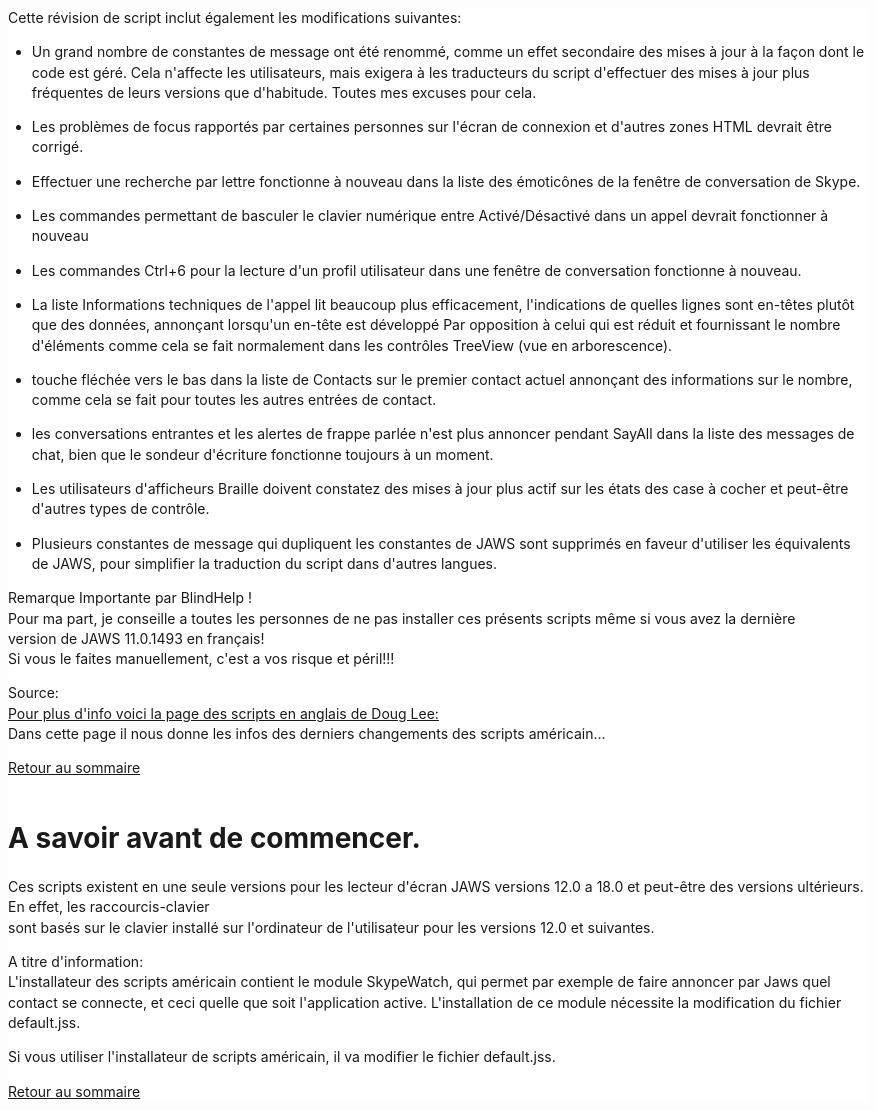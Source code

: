 Cette révision de script inclut également les modifications suivantes:  

* Un grand nombre de constantes de message ont été renommé, comme un effet secondaire des mises à jour à la façon dont le  code est géré. Cela n'affecte les utilisateurs, mais exigera à les traducteurs du script d'effectuer des mises à jour plus fréquentes  de leurs versions que d'habitude. Toutes mes excuses pour cela.  
* Les problèmes de focus rapportés par certaines personnes sur l'écran de connexion et d'autres zones HTML devrait être  corrigé.
* Effectuer une recherche par lettre fonctionne à nouveau dans la liste des émoticônes de la fenêtre de conversation de Skype.
* Les commandes permettant de basculer le clavier numérique entre Activé/Désactivé dans un appel devrait fonctionner à nouveau
* Les commandes Ctrl+6 pour la lecture d'un profil utilisateur dans une fenêtre de conversation fonctionne à nouveau.
* La liste Informations techniques de l'appel lit beaucoup plus efficacement, l'indications de quelles lignes sont en-têtes plutôt  que des données, annonçant lorsqu'un en-tête est développé Par opposition à celui  qui est réduit et fournissant le nombre  d'éléments comme cela se fait normalement dans les contrôles TreeView (vue en arborescence).
* touche fléchée vers le bas dans la liste de Contacts sur le premier contact actuel annonçant des informations sur le nombre, comme cela se fait pour toutes les autres entrées de contact.
* les conversations entrantes et les alertes  de frappe parlée n'est plus annoncer pendant SayAll dans la liste des messages de  chat, bien que le sondeur d'écriture fonctionne toujours à un moment.  

* Les utilisateurs d'afficheurs Braille doivent constatez des mises à jour plus actif sur les états des case à cocher et peut-être  d'autres types de contrôle.
* Plusieurs constantes de message qui dupliquent les constantes de JAWS sont supprimés en faveur d'utiliser les équivalents de JAWS, pour simplifier la traduction du script dans d'autres langues.  

Remarque Importante par BlindHelp !  
Pour ma part, je conseille a toutes les personnes de ne pas installer ces présents scripts même si vous avez la dernière  
version de JAWS 11.0.1493 en français!  
Si vous le faites manuellement, c'est a vos risque et péril!!!  

Source:  
[Pour plus d'info voici la page des scripts en anglais de Doug Lee:](http://www.dlee.org/skype/)                           
 Dans cette page il nous donne les infos des derniers changements des scripts américain...

 [Retour au sommaire](#Sommaire)

# A savoir avant de commencer. <a id="mark22"></a>
Ces scripts existent en une seule versions pour les lecteur d'écran JAWS versions 12.0 a 18.0 et peut-être des versions ultérieurs. En effet, les raccourcis-clavier  
sont basés sur le clavier installé sur l'ordinateur de l'utilisateur pour les versions 12.0 et suivantes.  

A titre d'information:  
L'installateur des scripts américain contient  le module SkypeWatch, qui permet par exemple de faire annoncer par Jaws quel contact se connecte, et ceci quelle que soit l'application active. L'installation de ce module nécessite la modification du fichier default.jss.  

Si vous utiliser l'installateur de scripts américain,  il va modifier le fichier default.jss.

[Retour au sommaire](#Sommaire)
